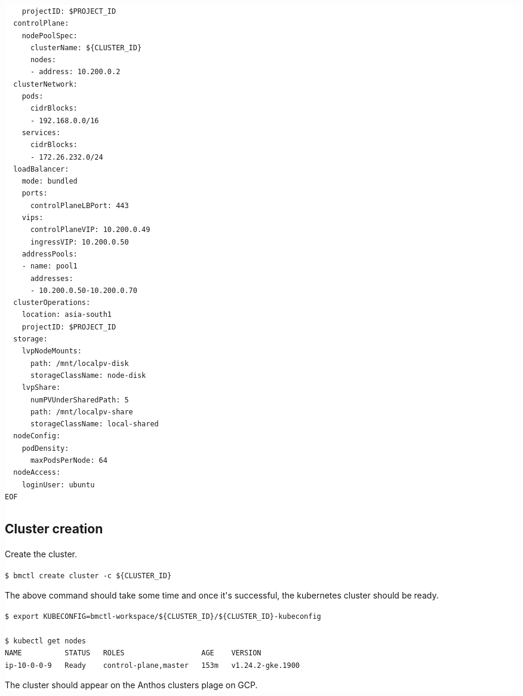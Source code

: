 ```
    projectID: $PROJECT_ID
  controlPlane:
    nodePoolSpec:
      clusterName: ${CLUSTER_ID}
      nodes:
      - address: 10.200.0.2
  clusterNetwork:
    pods:
      cidrBlocks:
      - 192.168.0.0/16
    services:
      cidrBlocks:
      - 172.26.232.0/24
  loadBalancer:
    mode: bundled
    ports:
      controlPlaneLBPort: 443
    vips:
      controlPlaneVIP: 10.200.0.49
      ingressVIP: 10.200.0.50
    addressPools:
    - name: pool1
      addresses:
      - 10.200.0.50-10.200.0.70
  clusterOperations:
    location: asia-south1
    projectID: $PROJECT_ID
  storage:
    lvpNodeMounts:
      path: /mnt/localpv-disk
      storageClassName: node-disk
    lvpShare:
      numPVUnderSharedPath: 5
      path: /mnt/localpv-share
      storageClassName: local-shared
  nodeConfig:
    podDensity:
      maxPodsPerNode: 64
  nodeAccess:
    loginUser: ubuntu
EOF
```

## Cluster creation
Create the cluster.
```
$ bmctl create cluster -c ${CLUSTER_ID}
```

The above command should take some time and once it's successful, the kubernetes cluster should be ready.
```
$ export KUBECONFIG=bmctl-workspace/${CLUSTER_ID}/${CLUSTER_ID}-kubeconfig

$ kubectl get nodes
NAME          STATUS   ROLES                  AGE    VERSION
ip-10-0-0-9   Ready    control-plane,master   153m   v1.24.2-gke.1900
```
The cluster should appear on the Anthos clusters plage on GCP.
